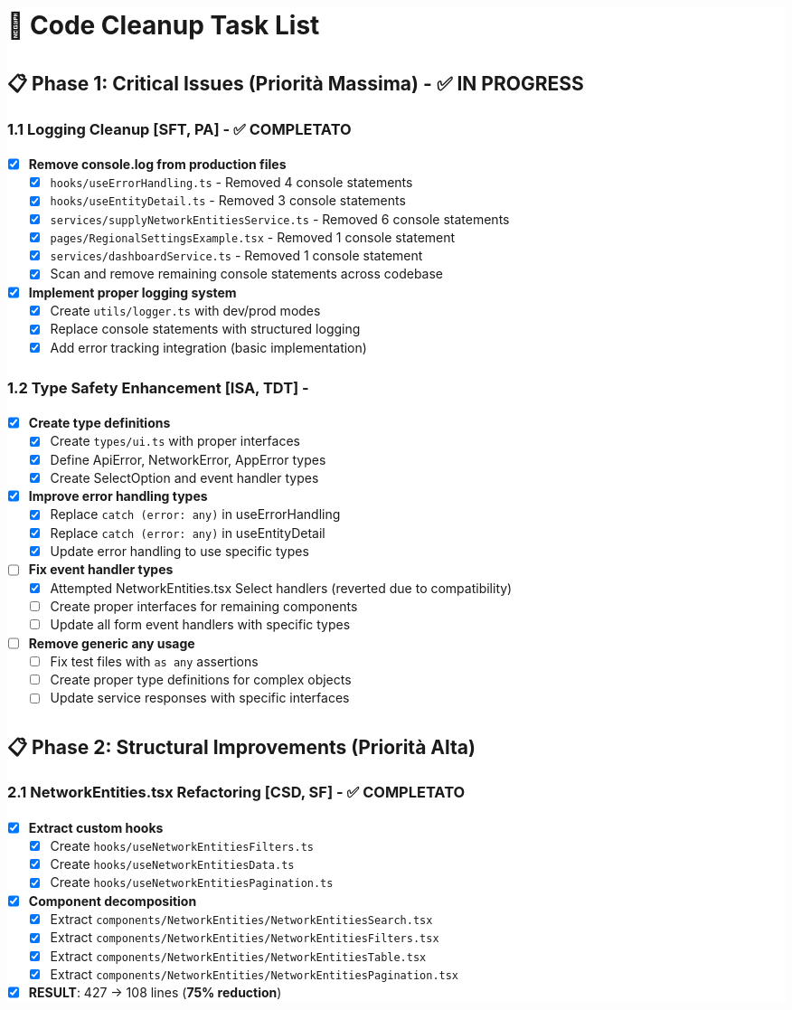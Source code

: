 # 🧹 Code Cleanup Task List

## 📋 **Phase 1: Critical Issues (Priorità Massima)** - ✅ **IN PROGRESS**

### 1.1 **Logging Cleanup** [SFT, PA] - ✅ **COMPLETATO**
- [x] **Remove console.log from production files**
  - [x] `hooks/useErrorHandling.ts` - Removed 4 console statements 
  - [x] `hooks/useEntityDetail.ts` - Removed 3 console statements 
  - [x] `services/supplyNetworkEntitiesService.ts` - Removed 6 console statements 
  - [x] `pages/RegionalSettingsExample.tsx` - Removed 1 console statement 
  - [x] `services/dashboardService.ts` - Removed 1 console statement 
  - [x] Scan and remove remaining console statements across codebase 

- [x] **Implement proper logging system**
  - [x] Create `utils/logger.ts` with dev/prod modes 
  - [x] Replace console statements with structured logging 
  - [x] Add error tracking integration (basic implementation) 

### 1.2 **Type Safety Enhancement** [ISA, TDT] - 
- [x] **Create type definitions**
  - [x] Create `types/ui.ts` with proper interfaces 
  - [x] Define ApiError, NetworkError, AppError types 
  - [x] Create SelectOption and event handler types 

- [x] **Improve error handling types**
  - [x] Replace `catch (error: any)` in useErrorHandling 
  - [x] Replace `catch (error: any)` in useEntityDetail 
  - [x] Update error handling to use specific types 

- [ ] **Fix event handler types**
  - [x] Attempted NetworkEntities.tsx Select handlers (reverted due to compatibility)
  - [ ] Create proper interfaces for remaining components
  - [ ] Update all form event handlers with specific types

- [ ] **Remove generic any usage**
  - [ ] Fix test files with `as any` assertions
  - [ ] Create proper type definitions for complex objects
  - [ ] Update service responses with specific interfaces

## 📋 **Phase 2: Structural Improvements (Priorità Alta)**

### 2.1 **NetworkEntities.tsx Refactoring** [CSD, SF] - ✅ **COMPLETATO**
- [x] **Extract custom hooks** 
  - [x] Create `hooks/useNetworkEntitiesFilters.ts`
  - [x] Create `hooks/useNetworkEntitiesData.ts`
  - [x] Create `hooks/useNetworkEntitiesPagination.ts`
- [x] **Component decomposition**
  - [x] Extract `components/NetworkEntities/NetworkEntitiesSearch.tsx`
  - [x] Extract `components/NetworkEntities/NetworkEntitiesFilters.tsx`
  - [x] Extract `components/NetworkEntities/NetworkEntitiesTable.tsx`
  - [x] Extract `components/NetworkEntities/NetworkEntitiesPagination.tsx`
- [x] **RESULT**: 427 → 108 lines (**75% reduction**)
